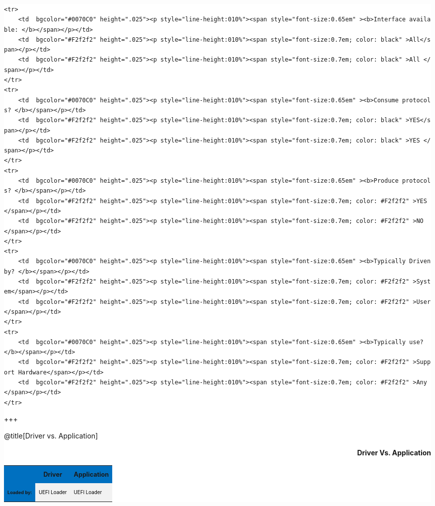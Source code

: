 	<tr>
		<td  bgcolor="#0070C0" height=".025"><p style="line-height:010%"><span style="font-size:0.65em" ><b>Interface available: </b></span></p></td>
		<td  bgcolor="#F2f2f2" height=".025"><p style="line-height:010%"><span style="font-size:0.7em; color: black" >All</span></p></td>
		<td  bgcolor="#F2f2f2" height=".025"><p style="line-height:010%"><span style="font-size:0.7em; color: black" >All </span></p></td>
	</tr>
	<tr>
		<td  bgcolor="#0070C0" height=".025"><p style="line-height:010%"><span style="font-size:0.65em" ><b>Consume protocols? </b></span></p></td>
		<td  bgcolor="#F2f2f2" height=".025"><p style="line-height:010%"><span style="font-size:0.7em; color: black" >YES</span></p></td>
		<td  bgcolor="#F2f2f2" height=".025"><p style="line-height:010%"><span style="font-size:0.7em; color: black" >YES </span></p></td>
	</tr>
	<tr>
		<td  bgcolor="#0070C0" height=".025"><p style="line-height:010%"><span style="font-size:0.65em" ><b>Produce protocols? </b></span></p></td>
		<td  bgcolor="#F2f2f2" height=".025"><p style="line-height:010%"><span style="font-size:0.7em; color: #F2f2f2" >YES</span></p></td>
		<td  bgcolor="#F2f2f2" height=".025"><p style="line-height:010%"><span style="font-size:0.7em; color: #F2f2f2" >NO </span></p></td>
	</tr>
	<tr>
		<td  bgcolor="#0070C0" height=".025"><p style="line-height:010%"><span style="font-size:0.65em" ><b>Typically Driven by? </b></span></p></td>
		<td  bgcolor="#F2f2f2" height=".025"><p style="line-height:010%"><span style="font-size:0.7em; color: #F2f2f2" >System</span></p></td>
		<td  bgcolor="#F2f2f2" height=".025"><p style="line-height:010%"><span style="font-size:0.7em; color: #F2f2f2" >User </span></p></td>
	</tr>
	<tr>
		<td  bgcolor="#0070C0" height=".025"><p style="line-height:010%"><span style="font-size:0.65em" ><b>Typically use? </b></span></p></td>
		<td  bgcolor="#F2f2f2" height=".025"><p style="line-height:010%"><span style="font-size:0.7em; color: #F2f2f2" >Support Hardware</span></p></td>
		<td  bgcolor="#F2f2f2" height=".025"><p style="line-height:010%"><span style="font-size:0.7em; color: #F2f2f2" >Any </span></p></td>
	</tr>
</table>




+++


@title[Driver vs. Application]
<p align="right"><span class="gold" ><b>Driver Vs. Application</b></span></p>

<table id="recTable">
	<tr>
		<td align="center" bgcolor="#0070C0" height=".025"><p style="line-height:010%"><span style="font-size:0.9em" ><b></b></span></p></td>
		<td align="center" bgcolor="#0070C0" height=".025"><p style="line-height:010%"><span style="font-size:0.9em" ><b>Driver</b></span></p></td>
		<td align="center" bgcolor="#0070C0" height=".025"><p style="line-height:010%"><span style="font-size:0.9em" ><b>Application</b></span></p></td>
	</tr>
	<tr>
		<td  bgcolor="#0070C0" height=".025"><p style="line-height:010%"><span style="font-size:0.65em" ><b>Loaded by: </b></span></p></td>
		<td  bgcolor="#F2f2f2" height=".025"><p style="line-height:010%"><span style="font-size:0.7em; color: black" >UEFI Loader </span></p></td>
		<td  bgcolor="#F2f2f2" height=".025"><p style="line-height:010%"><span style="font-size:0.7em; color: black" >UEFI Loader </span></p></td>